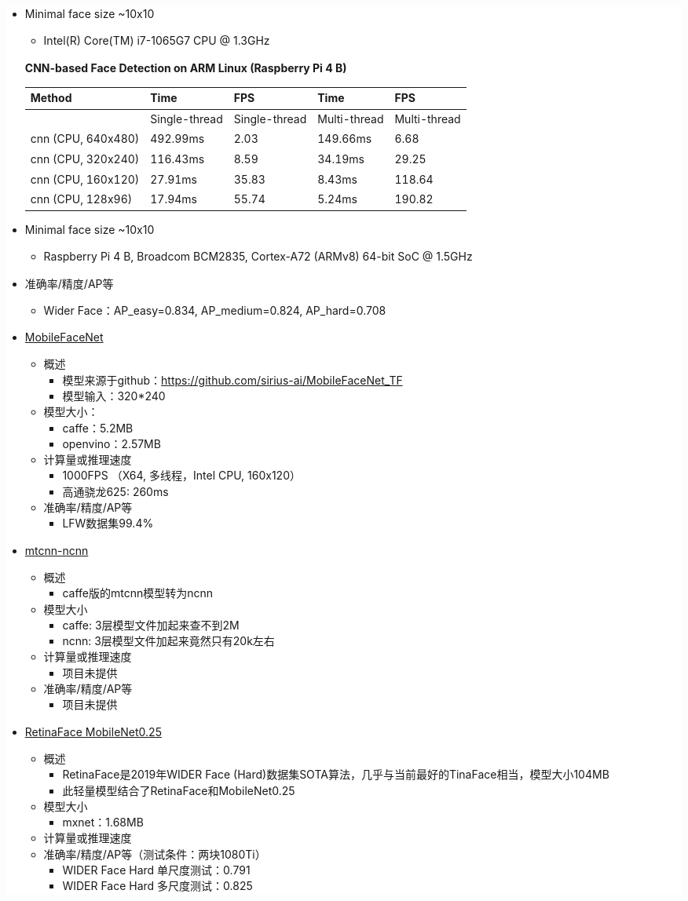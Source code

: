   * Minimal face size ~10x10
    * Intel(R) Core(TM) i7-1065G7 CPU @ 1.3GHz
    
    **CNN-based Face Detection on ARM Linux (Raspberry Pi 4 B)**
    
    | Method             | Time          | FPS           | Time         | FPS          |
    | ------------------ | ------------- | ------------- | ------------ | ------------ |
    |                    | Single-thread | Single-thread | Multi-thread | Multi-thread |
    | cnn (CPU, 640x480) | 492.99ms      | 2.03          | 149.66ms     | 6.68         |
    | cnn (CPU, 320x240) | 116.43ms      | 8.59          | 34.19ms      | 29.25        |
    | cnn (CPU, 160x120) | 27.91ms       | 35.83         | 8.43ms       | 118.64       |
    | cnn (CPU, 128x96)  | 17.94ms       | 55.74         | 5.24ms       | 190.82       |
  
    <!-- * Face detection only, and no landmark detection included. -->
  * Minimal face size ~10x10
    * Raspberry Pi 4 B, Broadcom BCM2835, Cortex-A72 (ARMv8) 64-bit SoC @ 1.5GHz
  
  * 准确率/精度/AP等
  
    * Wider Face：AP_easy=0.834, AP_medium=0.824, AP_hard=0.708
  
* [MobileFaceNet](https://zhuanlan.zhihu.com/p/301188185)
  
  * 概述
    * 模型来源于github：https://github.com/sirius-ai/MobileFaceNet_TF
    * 模型输入：320*240
  * 模型大小：
    * caffe：5.2MB
    * openvino：2.57MB
  * 计算量或推理速度
    * 1000FPS （X64, 多线程，Intel CPU, 160x120）
    * 高通骁龙625: 260ms
  * 准确率/精度/AP等
    * LFW数据集99.4%
  
* [mtcnn-ncnn](https://github.com/deepinsight/mtcnn-ncnn)

  * 概述
    * caffe版的mtcnn模型转为ncnn
  * 模型大小
    * caffe: 3层模型文件加起来查不到2M
    * ncnn: 3层模型文件加起来竟然只有20k左右
  * 计算量或推理速度
    * 项目未提供
  * 准确率/精度/AP等
    * 项目未提供

* [RetinaFace MobileNet0.25](https://github.com/deepinsight/insightface/issues/669)

  * 概述
    * RetinaFace是2019年WIDER Face (Hard)数据集SOTA算法，几乎与当前最好的TinaFace相当，模型大小104MB
    * 此轻量模型结合了RetinaFace和MobileNet0.25 
  * 模型大小
    * mxnet：1.68MB
  * 计算量或推理速度
  * 准确率/精度/AP等（测试条件：两块1080Ti）
    * WIDER Face Hard 单尺度测试：0.791
    * WIDER Face Hard 多尺度测试：0.825
